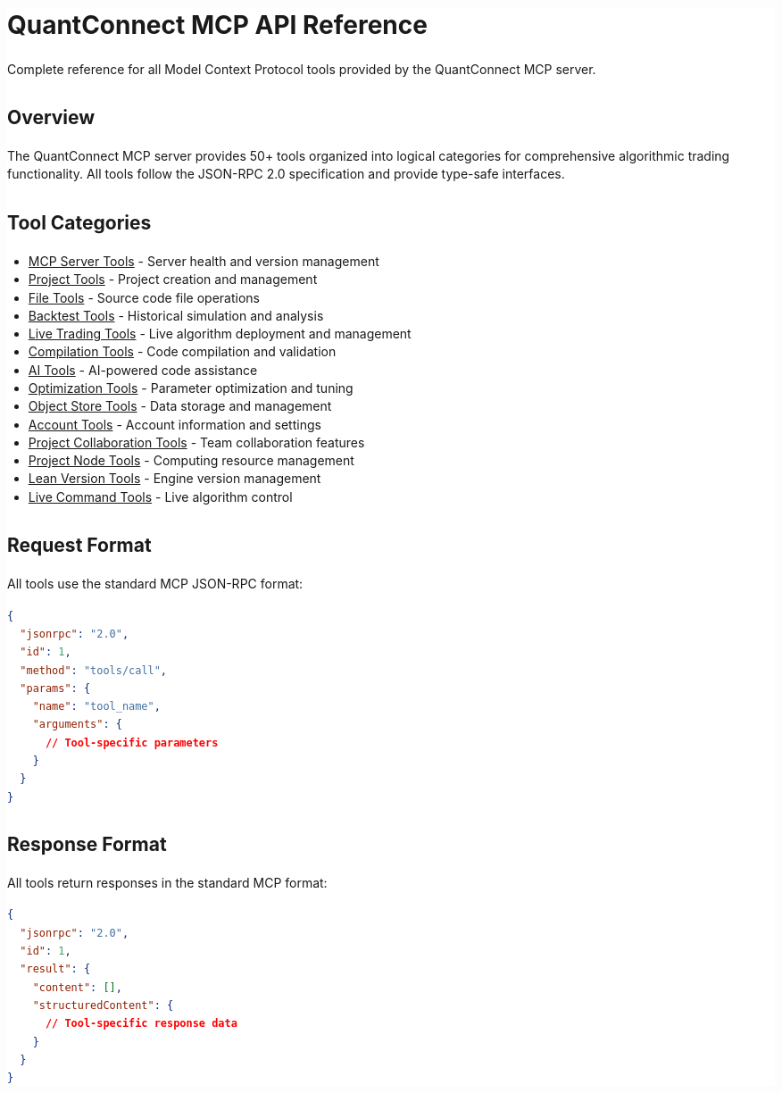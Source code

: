 # QuantConnect MCP API Reference

Complete reference for all Model Context Protocol tools provided by the QuantConnect MCP server.

## Overview

The QuantConnect MCP server provides 50+ tools organized into logical categories for comprehensive algorithmic trading functionality. All tools follow the JSON-RPC 2.0 specification and provide type-safe interfaces.

## Tool Categories

- [MCP Server Tools](#mcp-server-tools) - Server health and version management
- [Project Tools](#project-tools) - Project creation and management
- [File Tools](#file-tools) - Source code file operations
- [Backtest Tools](#backtest-tools) - Historical simulation and analysis
- [Live Trading Tools](#live-trading-tools) - Live algorithm deployment and management
- [Compilation Tools](#compilation-tools) - Code compilation and validation
- [AI Tools](#ai-tools) - AI-powered code assistance
- [Optimization Tools](#optimization-tools) - Parameter optimization and tuning
- [Object Store Tools](#object-store-tools) - Data storage and management
- [Account Tools](#account-tools) - Account information and settings
- [Project Collaboration Tools](#project-collaboration-tools) - Team collaboration features
- [Project Node Tools](#project-node-tools) - Computing resource management
- [Lean Version Tools](#lean-version-tools) - Engine version management
- [Live Command Tools](#live-command-tools) - Live algorithm control

## Request Format

All tools use the standard MCP JSON-RPC format:

```json
{
  "jsonrpc": "2.0",
  "id": 1,
  "method": "tools/call",
  "params": {
    "name": "tool_name",
    "arguments": {
      // Tool-specific parameters
    }
  }
}
```

## Response Format

All tools return responses in the standard MCP format:

```json
{
  "jsonrpc": "2.0",
  "id": 1,
  "result": {
    "content": [],
    "structuredContent": {
      // Tool-specific response data
    }
  }
}
```
